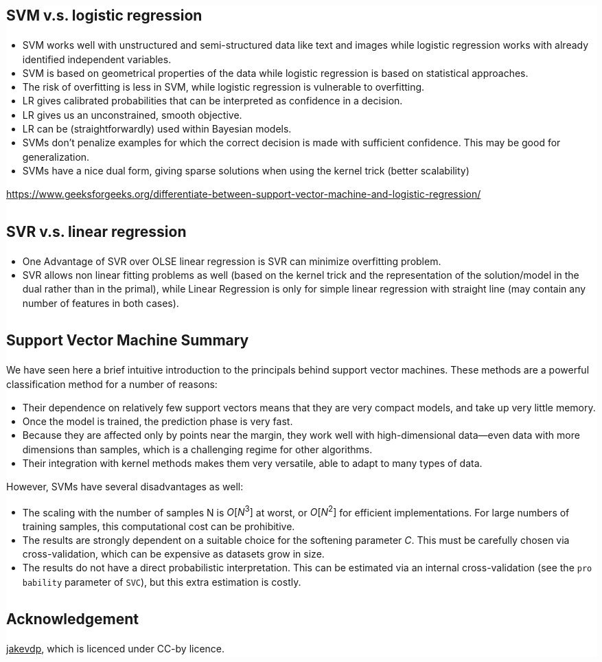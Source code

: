 ## SVM v.s. logistic regression

- SVM works well with unstructured and semi-structured data like text and images while logistic regression works with already identified independent variables.
- SVM is based on geometrical properties of the data while logistic regression is based on statistical approaches.
- The risk of overfitting is less in SVM, while logistic regression is vulnerable to overfitting.
- LR gives calibrated probabilities that can be interpreted as confidence in a decision.
- LR gives us an unconstrained, smooth objective.
- LR can be (straightforwardly) used within Bayesian models.
- SVMs don’t penalize examples for which the correct decision is made with sufficient confidence. This may be good for generalization.
- SVMs have a nice dual form, giving sparse solutions when using the kernel trick (better scalability)

https://www.geeksforgeeks.org/differentiate-between-support-vector-machine-and-logistic-regression/

## SVR v.s. linear regression

- One Advantage of SVR over OLSE linear regression is 
SVR can minimize overfitting problem.
- SVR allows non linear fitting problems as well (based on the kernel trick and the representation of the solution/model in the dual rather than in the primal),
while Linear Regression is only for simple linear regression with straight line (may contain any number of features in both cases).


## Support Vector Machine Summary
We have seen here a brief intuitive introduction to 
the principals behind support vector machines. 
These methods are a powerful classification method for a number of reasons:
- Their dependence on relatively few support vectors means that they are very compact models, and take up very little memory.
- Once the model is trained, the prediction phase is very fast.
- Because they are affected only by points near the margin, they work well with high-dimensional data—even data with more dimensions than samples, which is a challenging regime for other algorithms.
- Their integration with kernel methods makes them very versatile, able to adapt to many types of data.

However, SVMs have several disadvantages as well:
- The scaling with the number of samples N is $O[N^3]$ at worst, 
or $O[N^2]$ for efficient implementations. For large numbers of training samples, this computational cost can be prohibitive.
- The results are strongly dependent on a suitable choice for the softening parameter $C$. 
This must be carefully chosen via cross-validation, which can be expensive as datasets grow in size.
- The results do not have a direct probabilistic interpretation. This can be estimated via an internal 
cross-validation (see the ```probability``` parameter of ```SVC```), but this extra estimation is costly.

## Acknowledgement

[jakevdp](https://jakevdp.github.io/PythonDataScienceHandbook/05.07-support-vector-machines.html), which is licenced under CC-by licence.